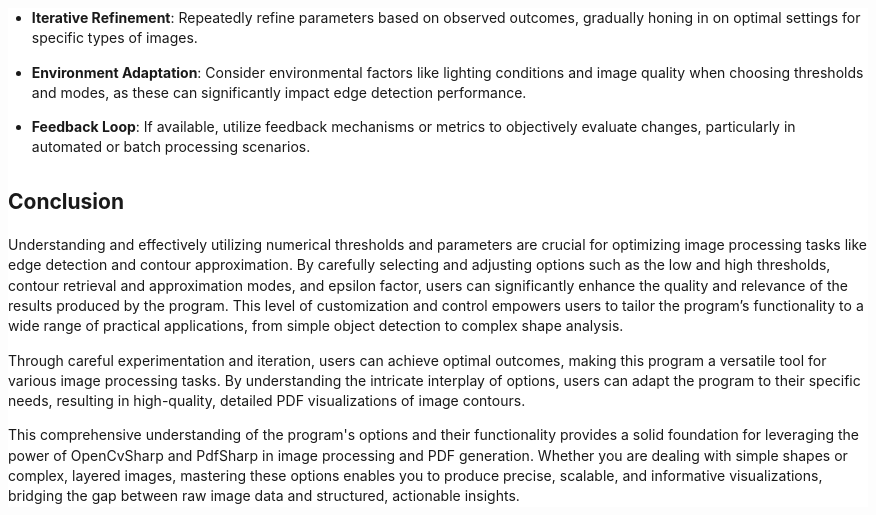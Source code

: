 - **Iterative Refinement**: Repeatedly refine parameters based on observed outcomes, gradually honing in on optimal settings for specific types of images.

- **Environment Adaptation**: Consider environmental factors like lighting conditions and image quality when choosing thresholds and modes, as these can significantly impact edge detection performance.

- **Feedback Loop**: If available, utilize feedback mechanisms or metrics to objectively evaluate changes, particularly in automated or batch processing scenarios.

## Conclusion

Understanding and effectively utilizing numerical thresholds and parameters are crucial for optimizing image processing tasks like edge detection and contour approximation. By carefully selecting and adjusting options such as the low and high thresholds, contour retrieval and approximation modes, and epsilon factor, users can significantly enhance the quality and relevance of the results produced by the program. This level of customization and control empowers users to tailor the program’s functionality to a wide range of practical applications, from simple object detection to complex shape analysis.

Through careful experimentation and iteration, users can achieve optimal outcomes, making this program a versatile tool for various image processing tasks. By understanding the intricate interplay of options, users can adapt the program to their specific needs, resulting in high-quality, detailed PDF visualizations of image contours.

This comprehensive understanding of the program's options and their functionality provides a solid foundation for leveraging the power of OpenCvSharp and PdfSharp in image processing and PDF generation. Whether you are dealing with simple shapes or complex, layered images, mastering these options enables you to produce precise, scalable, and informative visualizations, bridging the gap between raw image data and structured, actionable insights.
